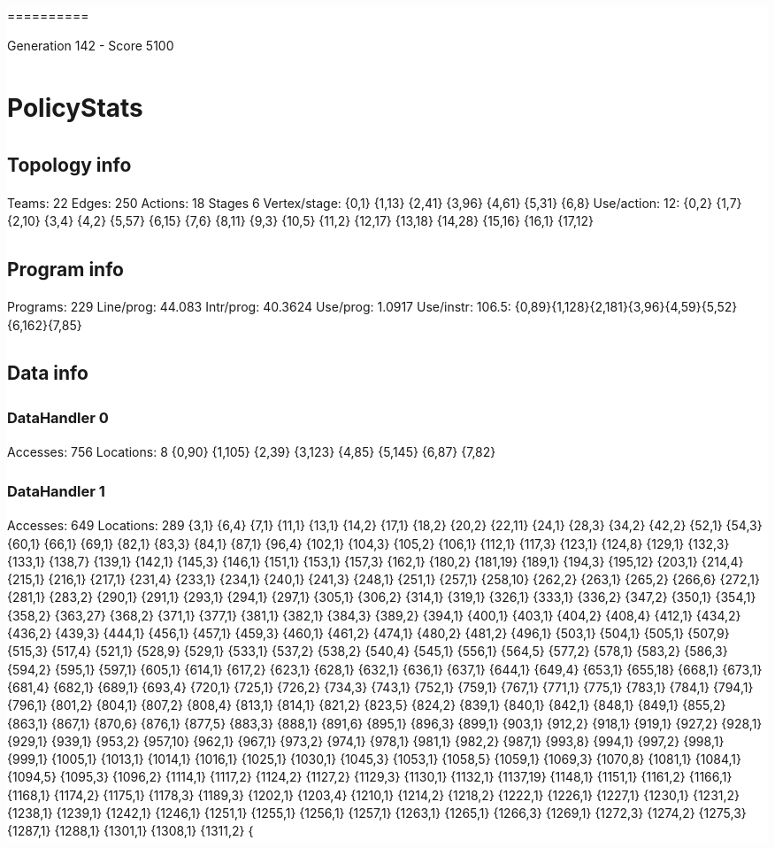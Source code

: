 
==========

Generation 142 - Score 5100

# PolicyStats
## Topology info
Teams:		22
Edges:		250
Actions:	18
Stages		6
Vertex/stage:	{0,1} {1,13} {2,41} {3,96} {4,61} {5,31} {6,8} 
Use/action:	12: {0,2} {1,7} {2,10} {3,4} {4,2} {5,57} {6,15} {7,6} {8,11} {9,3} {10,5} {11,2} {12,17} {13,18} {14,28} {15,16} {16,1} {17,12} 

## Program info
Programs:	229
Line/prog:	44.083
Intr/prog:	40.3624
Use/prog:	1.0917
Use/instr:	106.5: {0,89}{1,128}{2,181}{3,96}{4,59}{5,52}{6,162}{7,85}

## Data info

### DataHandler 0
Accesses:	756
Locations:	8
{0,90} {1,105} {2,39} {3,123} {4,85} {5,145} {6,87} {7,82} 

### DataHandler 1
Accesses:	649
Locations:	289
{3,1} {6,4} {7,1} {11,1} {13,1} {14,2} {17,1} {18,2} {20,2} {22,11} {24,1} {28,3} {34,2} {42,2} {52,1} {54,3} {60,1} {66,1} {69,1} {82,1} {83,3} {84,1} {87,1} {96,4} {102,1} {104,3} {105,2} {106,1} {112,1} {117,3} {123,1} {124,8} {129,1} {132,3} {133,1} {138,7} {139,1} {142,1} {145,3} {146,1} {151,1} {153,1} {157,3} {162,1} {180,2} {181,19} {189,1} {194,3} {195,12} {203,1} {214,4} {215,1} {216,1} {217,1} {231,4} {233,1} {234,1} {240,1} {241,3} {248,1} {251,1} {257,1} {258,10} {262,2} {263,1} {265,2} {266,6} {272,1} {281,1} {283,2} {290,1} {291,1} {293,1} {294,1} {297,1} {305,1} {306,2} {314,1} {319,1} {326,1} {333,1} {336,2} {347,2} {350,1} {354,1} {358,2} {363,27} {368,2} {371,1} {377,1} {381,1} {382,1} {384,3} {389,2} {394,1} {400,1} {403,1} {404,2} {408,4} {412,1} {434,2} {436,2} {439,3} {444,1} {456,1} {457,1} {459,3} {460,1} {461,2} {474,1} {480,2} {481,2} {496,1} {503,1} {504,1} {505,1} {507,9} {515,3} {517,4} {521,1} {528,9} {529,1} {533,1} {537,2} {538,2} {540,4} {545,1} {556,1} {564,5} {577,2} {578,1} {583,2} {586,3} {594,2} {595,1} {597,1} {605,1} {614,1} {617,2} {623,1} {628,1} {632,1} {636,1} {637,1} {644,1} {649,4} {653,1} {655,18} {668,1} {673,1} {681,4} {682,1} {689,1} {693,4} {720,1} {725,1} {726,2} {734,3} {743,1} {752,1} {759,1} {767,1} {771,1} {775,1} {783,1} {784,1} {794,1} {796,1} {801,2} {804,1} {807,2} {808,4} {813,1} {814,1} {821,2} {823,5} {824,2} {839,1} {840,1} {842,1} {848,1} {849,1} {855,2} {863,1} {867,1} {870,6} {876,1} {877,5} {883,3} {888,1} {891,6} {895,1} {896,3} {899,1} {903,1} {912,2} {918,1} {919,1} {927,2} {928,1} {929,1} {939,1} {953,2} {957,10} {962,1} {967,1} {973,2} {974,1} {978,1} {981,1} {982,2} {987,1} {993,8} {994,1} {997,2} {998,1} {999,1} {1005,1} {1013,1} {1014,1} {1016,1} {1025,1} {1030,1} {1045,3} {1053,1} {1058,5} {1059,1} {1069,3} {1070,8} {1081,1} {1084,1} {1094,5} {1095,3} {1096,2} {1114,1} {1117,2} {1124,2} {1127,2} {1129,3} {1130,1} {1132,1} {1137,19} {1148,1} {1151,1} {1161,2} {1166,1} {1168,1} {1174,2} {1175,1} {1178,3} {1189,3} {1202,1} {1203,4} {1210,1} {1214,2} {1218,2} {1222,1} {1226,1} {1227,1} {1230,1} {1231,2} {1238,1} {1239,1} {1242,1} {1246,1} {1251,1} {1255,1} {1256,1} {1257,1} {1263,1} {1265,1} {1266,3} {1269,1} {1272,3} {1274,2} {1275,3} {1287,1} {1288,1} {1301,1} {1308,1} {1311,2} {